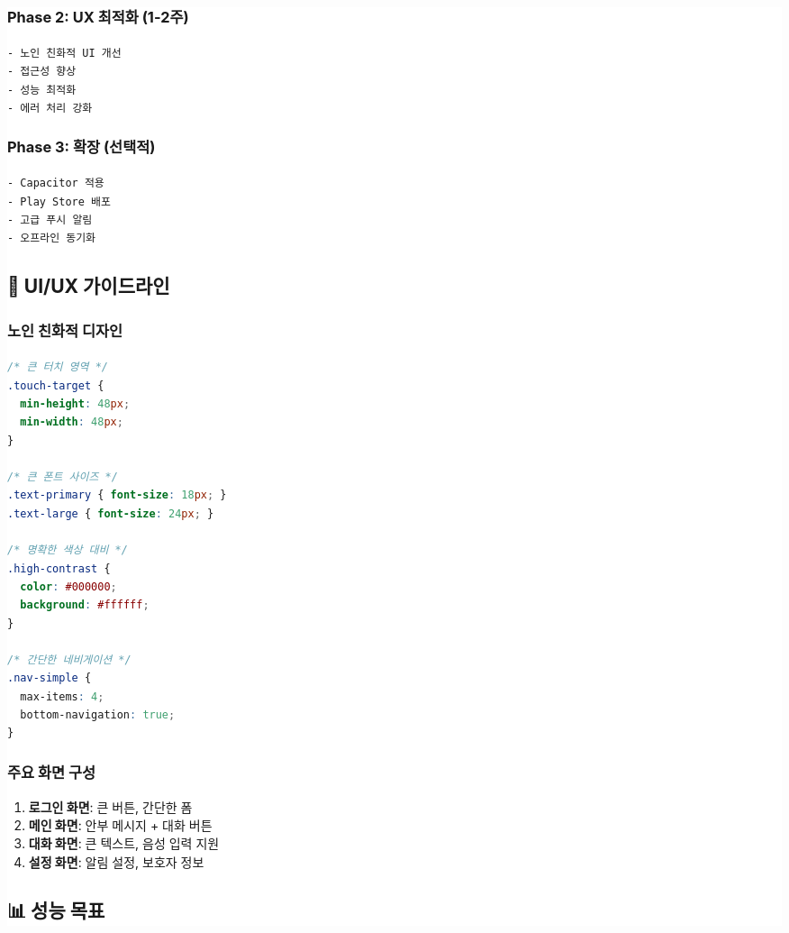 ### **Phase 2: UX 최적화 (1-2주)**
```
- 노인 친화적 UI 개선
- 접근성 향상
- 성능 최적화
- 에러 처리 강화
```

### **Phase 3: 확장 (선택적)**
```
- Capacitor 적용
- Play Store 배포
- 고급 푸시 알림
- 오프라인 동기화
```

## 🎨 UI/UX 가이드라인

### **노인 친화적 디자인**
```css
/* 큰 터치 영역 */
.touch-target {
  min-height: 48px;
  min-width: 48px;
}

/* 큰 폰트 사이즈 */
.text-primary { font-size: 18px; }
.text-large { font-size: 24px; }

/* 명확한 색상 대비 */
.high-contrast {
  color: #000000;
  background: #ffffff;
}

/* 간단한 네비게이션 */
.nav-simple {
  max-items: 4;
  bottom-navigation: true;
}
```

### **주요 화면 구성**
1. **로그인 화면**: 큰 버튼, 간단한 폼
2. **메인 화면**: 안부 메시지 + 대화 버튼
3. **대화 화면**: 큰 텍스트, 음성 입력 지원
4. **설정 화면**: 알림 설정, 보호자 정보

## 📊 성능 목표
